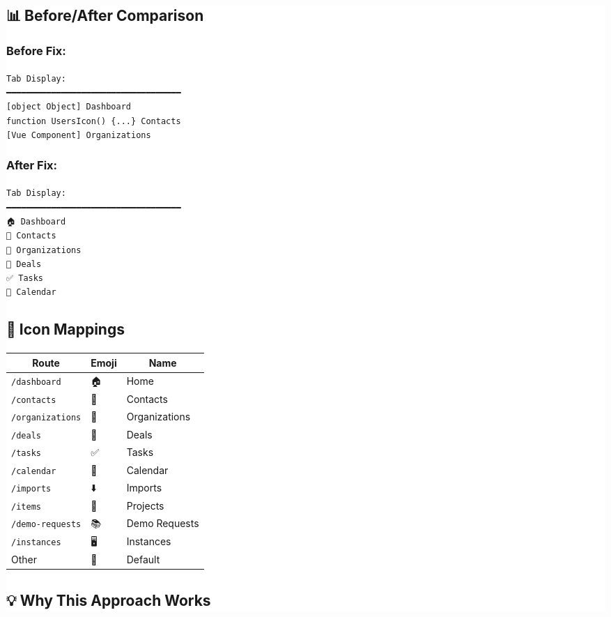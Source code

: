 ## 📊 Before/After Comparison

### Before Fix:

```
Tab Display:
━━━━━━━━━━━━━━━━━━━━━━━━━━━━━━━━━━━
[object Object] Dashboard
function UsersIcon() {...} Contacts
[Vue Component] Organizations
```

### After Fix:

```
Tab Display:
━━━━━━━━━━━━━━━━━━━━━━━━━━━━━━━━━━━
🏠 Dashboard
👥 Contacts
🏢 Organizations
💼 Deals
✅ Tasks
📅 Calendar
```

## 🎨 Icon Mappings

| Route | Emoji | Name |
|-------|-------|------|
| `/dashboard` | 🏠 | Home |
| `/contacts` | 👥 | Contacts |
| `/organizations` | 🏢 | Organizations |
| `/deals` | 💼 | Deals |
| `/tasks` | ✅ | Tasks |
| `/calendar` | 📅 | Calendar |
| `/imports` | ⬇️ | Imports |
| `/items` | 📁 | Projects |
| `/demo-requests` | 📚 | Demo Requests |
| `/instances` | 🖥️ | Instances |
| Other | 📄 | Default |

## 💡 Why This Approach Works
